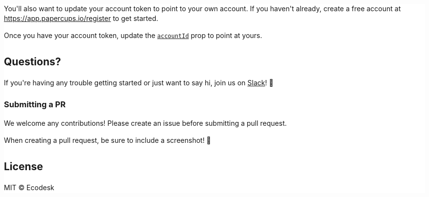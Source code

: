 You'll also want to update your account token to point to your own account. If you haven't already, create a free account at https://app.papercups.io/register to get started.

Once you have your account token, update the [`accountId`](https://github.com/papercups-io/chat-widget/blob/master/example/src/App.tsx#L46) prop to point at yours.

## Questions?

If you're having any trouble getting started or just want to say hi, join us on [Slack](https://join.slack.com/t/papercups-io/shared_invite/zt-h0c3fxmd-hZi1Zp8~D61S6GD16aMqmg)! :wave:

### Submitting a PR

We welcome any contributions! Please create an issue before submitting a pull request.

When creating a pull request, be sure to include a screenshot! 🎨

## License

MIT © Ecodesk
